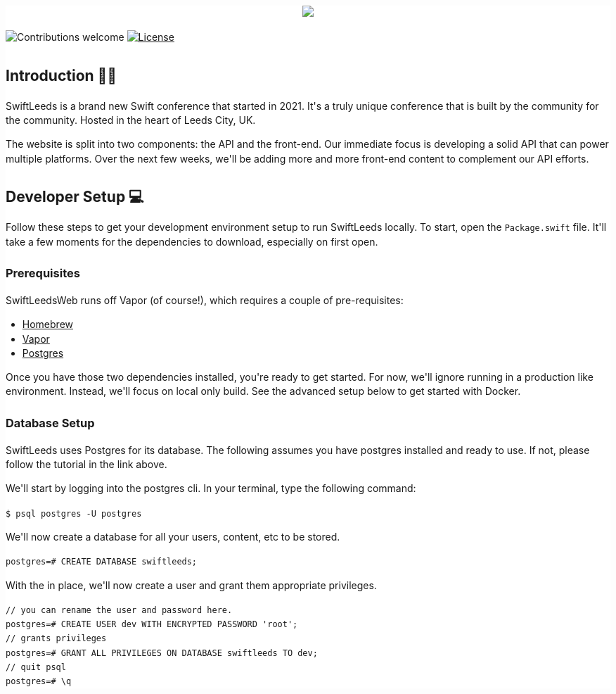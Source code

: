 <p align="center"><img width=70% src="https://github.com/SwiftLeeds/swiftleeds-web/blob/main/media/swift-leeds-horizontal.png"></p>

![Contributions welcome](https://img.shields.io/badge/contributions-welcome-orange.svg)
[![License](https://img.shields.io/badge/license-MIT-blue.svg)](https://opensource.org/licenses/MIT)
  
## Introduction 👋🏼

SwiftLeeds is a brand new Swift conference that started in 2021. It's a truly unique conference that is built by the community for the community. Hosted in the heart of Leeds City, UK.

The website is split into two components: the API and the front-end. Our immediate focus is developing a solid API that can power multiple platforms. Over the next few weeks, we'll be adding more and more front-end content to complement our API efforts.

## Developer Setup 💻

Follow these steps to get your development environment setup to run SwiftLeeds locally. To start, open the `Package.swift` file. It'll take a few moments for the dependencies to download, especially on first open. 

### Prerequisites
SwiftLeedsWeb runs off Vapor (of course!), which requires a couple of pre-requisites: 
* [Homebrew](https://brew.sh)
* [Vapor](https://docs.vapor.codes/4.0/install/macos/)
* [Postgres](https://postgresapp.com)

Once you have those two dependencies installed, you're ready to get started. For now, we'll ignore running in a production like environment. Instead, we'll focus on local only build. See the advanced setup below to get started with Docker. 

### Database Setup 
SwiftLeeds uses Postgres for its database. The following assumes you have postgres installed and ready to use. If not, please follow the tutorial in the link above. 

We'll start by logging into the postgres cli. In your terminal, type the following command: 
```
$ psql postgres -U postgres
```

We'll now create a database for all your users, content, etc to be stored. 

```
postgres=# CREATE DATABASE swiftleeds;
```

With the in place, we'll now create a user and grant them appropriate privileges. 

```
// you can rename the user and password here. 
postgres=# CREATE USER dev WITH ENCRYPTED PASSWORD 'root';
// grants privileges
postgres=# GRANT ALL PRIVILEGES ON DATABASE swiftleeds TO dev;
// quit psql
postgres=# \q
```
